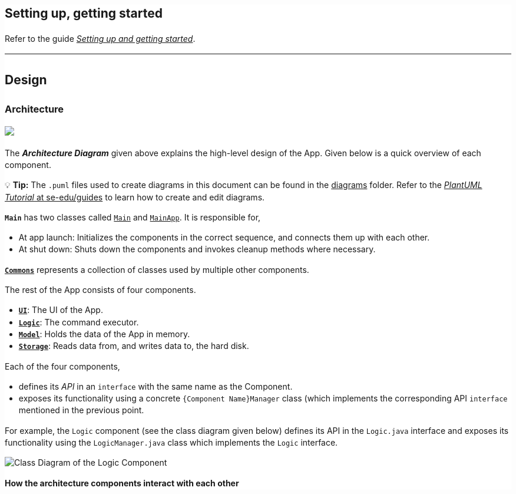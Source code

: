 ## **Setting up, getting started**

Refer to the guide [_Setting up and getting started_](SettingUp.md).

--------------------------------------------------------------------------------------------------------------------

## **Design**

### Architecture

<img src="images/ArchitectureDiagram.png" width="450" />

The ***Architecture Diagram*** given above explains the high-level design of the App. Given below is a quick overview of each component.

<div markdown="span" class="alert alert-primary">

:bulb: **Tip:** The `.puml` files used to create diagrams in this document can be found in the [diagrams](https://github.com/AY2021S1-CS2103T-T17-4/tp/blob/master/docs/diagrams/) folder. Refer to the [_PlantUML Tutorial_ at se-edu/guides](https://se-education.org/guides/tutorials/plantUml.html) to learn how to create and edit diagrams.

</div>

**`Main`** has two classes called [`Main`](https://github.com/AY2021S1-CS2103T-T17-4/tp/blob/master/src/main/java/seedu/address/Main.java) and [`MainApp`](https://github.com/AY2021S1-CS2103T-T17-4/tp/blob/master/src/main/java/seedu/address/MainApp.java). It is responsible for,
* At app launch: Initializes the components in the correct sequence, and connects them up with each other.
* At shut down: Shuts down the components and invokes cleanup methods where necessary.

[**`Commons`**](#common-classes) represents a collection of classes used by multiple other components.

The rest of the App consists of four components.

* [**`UI`**](#ui-component): The UI of the App.
* [**`Logic`**](#logic-component): The command executor.
* [**`Model`**](#model-component): Holds the data of the App in memory.
* [**`Storage`**](#storage-component): Reads data from, and writes data to, the hard disk.

Each of the four components,

* defines its *API* in an `interface` with the same name as the Component.
* exposes its functionality using a concrete `{Component Name}Manager` class (which implements the corresponding API `interface` mentioned in the previous point.

For example, the `Logic` component (see the class diagram given below) defines its API in the `Logic.java` interface and exposes its functionality using the `LogicManager.java` class which implements the `Logic` interface.

![Class Diagram of the Logic Component](images/LogicClassDiagram.png)

**How the architecture components interact with each other**
